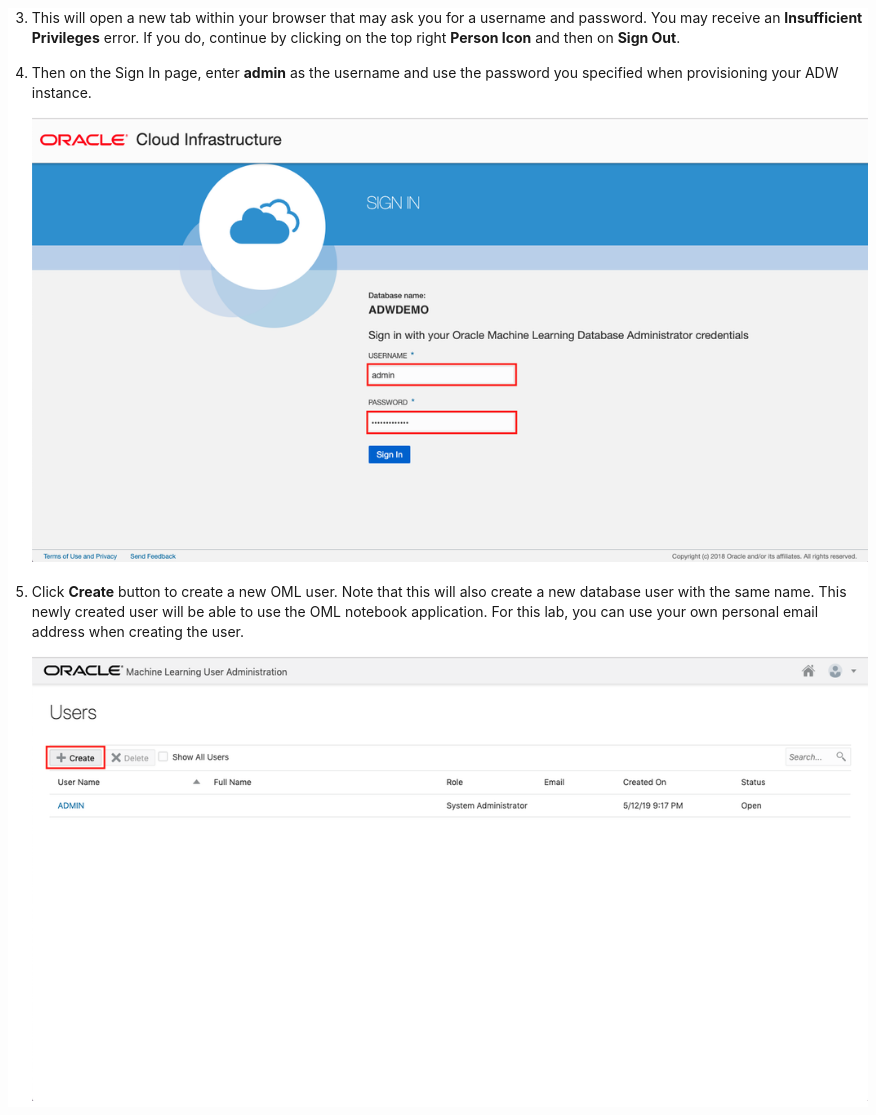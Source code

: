 3. This will open a new tab within your browser that may ask you for a username and password. You may receive an **Insufficient Privileges** error. If you do, continue by clicking on the top right **Person Icon** and then on **Sign Out**.

4. Then on the Sign In page, enter **admin** as the username and use the password you specified when provisioning your ADW instance.

    ![](./images/3.png " ")

5. Click **Create** button to create a new OML user. Note that this will also create a new database user with the same name. This newly created user will be able to use the OML notebook application. For this lab, you can use your own personal email address when creating the user.

    ![](./images/4.png " ")
